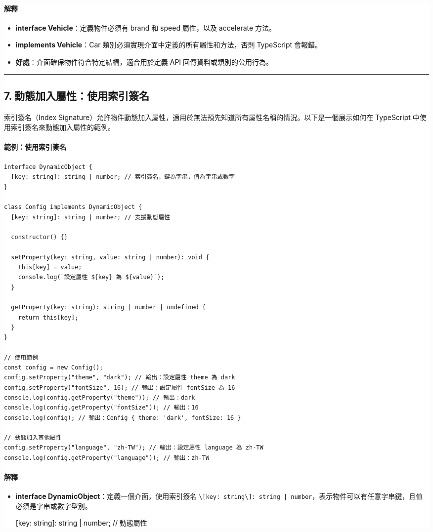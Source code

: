 #### 解釋

- **interface Vehicle**：定義物件必須有 brand 和 speed 屬性，以及 accelerate 方法。

- **implements Vehicle**：Car 類別必須實現介面中定義的所有屬性和方法，否則 TypeScript 會報錯。

- **好處**：介面確保物件符合特定結構，適合用於定義 API 回傳資料或類別的公用行為。

---

## 7\. 動態加入屬性：使用索引簽名

索引簽名（Index Signature）允許物件動態加入屬性，適用於無法預先知道所有屬性名稱的情況。以下是一個展示如何在 TypeScript 中使用索引簽名來動態加入屬性的範例。

#### 範例：使用索引簽名

```tsx
interface DynamicObject {
  [key: string]: string | number; // 索引簽名，鍵為字串，值為字串或數字
}

class Config implements DynamicObject {
  [key: string]: string | number; // 支援動態屬性

  constructor() {}

  setProperty(key: string, value: string | number): void {
    this[key] = value;
    console.log(`設定屬性 ${key} 為 ${value}`);
  }

  getProperty(key: string): string | number | undefined {
    return this[key];
  }
}

// 使用範例
const config = new Config();
config.setProperty("theme", "dark"); // 輸出：設定屬性 theme 為 dark
config.setProperty("fontSize", 16); // 輸出：設定屬性 fontSize 為 16
console.log(config.getProperty("theme")); // 輸出：dark
console.log(config.getProperty("fontSize")); // 輸出：16
console.log(config); // 輸出：Config { theme: 'dark', fontSize: 16 }

// 動態加入其他屬性
config.setProperty("language", "zh-TW"); // 輸出：設定屬性 language 為 zh-TW
console.log(config.getProperty("language")); // 輸出：zh-TW
```

#### 解釋

- **interface DynamicObject**：定義一個介面，使用索引簽名 `\[key: string\]: string | number`，表示物件可以有任意字串鍵，且值必須是字串或數字型別。


  [key: string]: string | number; // 動態屬性